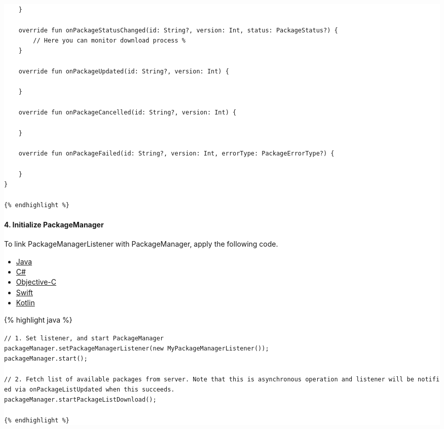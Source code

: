         }

        override fun onPackageStatusChanged(id: String?, version: Int, status: PackageStatus?) {
            // Here you can monitor download process %
        }

        override fun onPackageUpdated(id: String?, version: Int) {

        }

        override fun onPackageCancelled(id: String?, version: Int) {

        }

        override fun onPackageFailed(id: String?, version: Int, errorType: PackageErrorType?) {

        }
    }

    {% endhighlight %}
  </div>
    
</div>


#### 4. Initialize PackageManager

To link PackageManagerListener with PackageManager, apply the following code.

<div class="js-TabPanes">
  <ul class="Tabs">
    <li class="Tab js-Tabpanes-navItem--lang is-active">
      <a href="#/0" class="js-Tabpanes-navLink--lang js-Tabpanes-navLink--lang--java">Java</a>
    </li>
    <li class="Tab js-Tabpanes-navItem--lang">
      <a href="#/1" class="js-Tabpanes-navLink--lang js-Tabpanes-navLink--lang--csharp">C#</a>
    </li>
    <li class="Tab js-Tabpanes-navItem--lang">
      <a href="#/2" class="js-Tabpanes-navLink--lang js-Tabpanes-navLink--lang--objective-c">Objective-C</a>
    </li>
    <li class="Tab js-Tabpanes-navItem--lang">
      <a href="#/3" class="js-Tabpanes-navLink--lang js-Tabpanes-navLink--lang--swift">Swift</a>
    </li>
    <li class="Tab js-Tabpanes-navItem--lang">
      <a href="#/3" class="js-Tabpanes-navLink--lang js-Tabpanes-navLink--lang--kotlin">Kotlin</a>
    </li>
  </ul>

  <div class="Carousel-item js-Tabpanes-item--lang js-Tabpanes-item--lang--java is-active">
    {% highlight java %}

    // 1. Set listener, and start PackageManager
    packageManager.setPackageManagerListener(new MyPackageManagerListener());
    packageManager.start();

    // 2. Fetch list of available packages from server. Note that this is asynchronous operation and listener will be notified via onPackageListUpdated when this succeeds.
    packageManager.startPackageListDownload();

    {% endhighlight %}
  </div>
